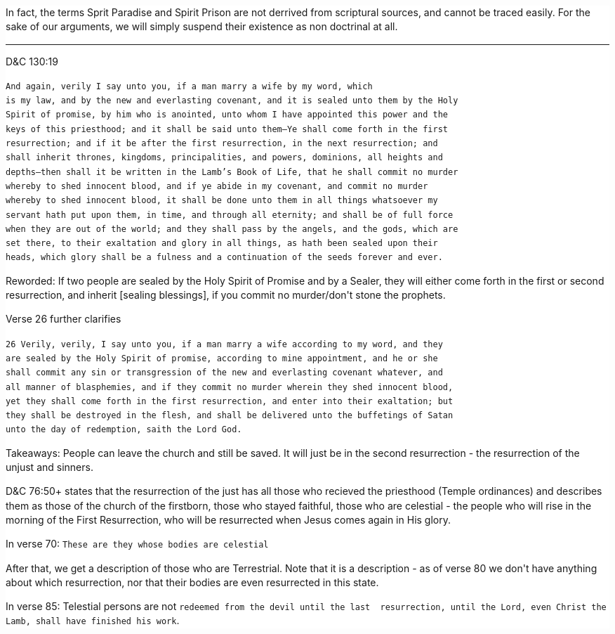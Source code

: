 In fact, the terms Sprit Paradise and Spirit Prison are not derrived from scriptural
sources, and cannot be traced easily. For the sake of our arguments, we will simply
suspend their existence as non doctrinal at all.
***
D&C 130:19

```
And again, verily I say unto you, if a man marry a wife by my word, which
is my law, and by the new and everlasting covenant, and it is sealed unto them by the Holy
Spirit of promise, by him who is anointed, unto whom I have appointed this power and the
keys of this priesthood; and it shall be said unto them—Ye shall come forth in the first
resurrection; and if it be after the first resurrection, in the next resurrection; and
shall inherit thrones, kingdoms, principalities, and powers, dominions, all heights and
depths—then shall it be written in the Lamb’s Book of Life, that he shall commit no murder
whereby to shed innocent blood, and if ye abide in my covenant, and commit no murder
whereby to shed innocent blood, it shall be done unto them in all things whatsoever my
servant hath put upon them, in time, and through all eternity; and shall be of full force
when they are out of the world; and they shall pass by the angels, and the gods, which are
set there, to their exaltation and glory in all things, as hath been sealed upon their
heads, which glory shall be a fulness and a continuation of the seeds forever and ever.
```

Reworded: If two people are sealed by the Holy Spirit of Promise and by a Sealer, they
will either come forth in the first or second resurrection, and inherit
[sealing blessings], if you commit no murder/don't stone the prophets.

Verse 26 further clarifies

```
26 Verily, verily, I say unto you, if a man marry a wife according to my word, and they
are sealed by the Holy Spirit of promise, according to mine appointment, and he or she
shall commit any sin or transgression of the new and everlasting covenant whatever, and
all manner of blasphemies, and if they commit no murder wherein they shed innocent blood,
yet they shall come forth in the first resurrection, and enter into their exaltation; but
they shall be destroyed in the flesh, and shall be delivered unto the buffetings of Satan
unto the day of redemption, saith the Lord God.
```

Takeaways: People can leave the church and still be saved. It will just be in the
second resurrection - the resurrection of the unjust and sinners.

D&C 76:50+ states that the resurrection of the just has all those who recieved the
priesthood (Temple ordinances) and describes them as those of the church of the 
firstborn, those who stayed faithful, those who are celestial - the people who will 
rise in the morning of the First Resurrection, who will be resurrected when Jesus 
comes again in His glory.

In verse 70: `These are they whose bodies are celestial`

After that, we get a description of those who are Terrestrial. Note that it is a
description - as of verse 80 we don't have anything about which resurrection, nor that
their bodies are even resurrected in this state.

In verse 85: Telestial persons are not `redeemed from the devil until the last 
resurrection, until the Lord, even Christ the Lamb, shall have finished his work`.

